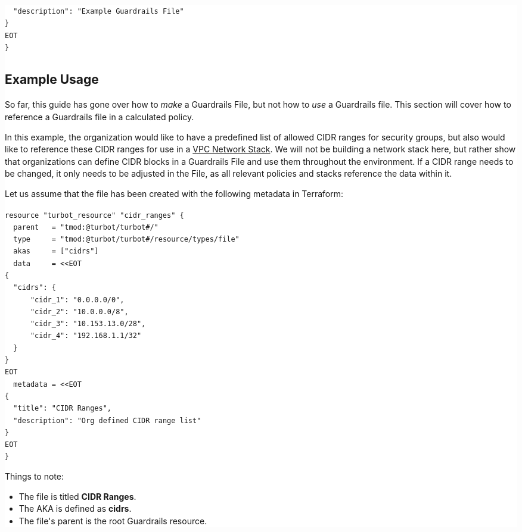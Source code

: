 ```hcl
  "description": "Example Guardrails File"
}
EOT
}
```

## Example Usage

So far, this guide has gone over how to _make_ a Guardrails File, but not how to
_use_ a Guardrails file. This section will cover how to reference a Guardrails file in a
calculated policy.

In this example, the organization would like to have a predefined list of
allowed CIDR ranges for security groups, but also would like to reference these
CIDR ranges for use in a [VPC Network Stack](guides/network-stack). We will not
be building a network stack here, but rather show that organizations can define
CIDR blocks in a Guardrails File and use them throughout the environment. If a CIDR
range needs to be changed, it only needs to be adjusted in the File, as all
relevant policies and stacks reference the data within it.

Let us assume that the file has been created with the following metadata in
Terraform:

```hcl
resource "turbot_resource" "cidr_ranges" {
  parent   = "tmod:@turbot/turbot#/"
  type     = "tmod:@turbot/turbot#/resource/types/file"
  akas     = ["cidrs"]
  data     = <<EOT
{
  "cidrs": {
      "cidr_1": "0.0.0.0/0",
      "cidr_2": "10.0.0.0/8",
      "cidr_3": "10.153.13.0/28",
      "cidr_4": "192.168.1.1/32"
  }
}
EOT
  metadata = <<EOT
{
  "title": "CIDR Ranges",
  "description": "Org defined CIDR range list"
}
EOT
}
```

Things to note:

- The file is titled **CIDR Ranges**.
- The AKA is defined as **cidrs**.
- The file's parent is the root Guardrails resource.
